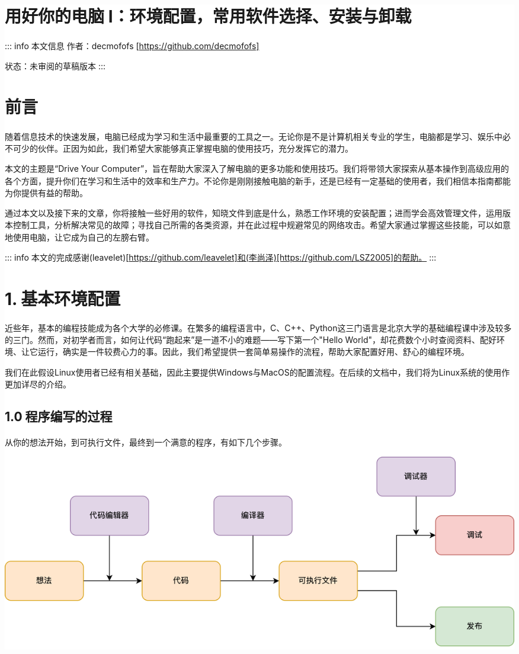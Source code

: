 # 用好你的电脑 I：环境配置，常用软件选择、安装与卸载

::: info 本文信息
作者：decmofofs [https://github.com/decmofofs]

状态：未审阅的草稿版本
:::

# 前言

随着信息技术的快速发展，电脑已经成为学习和生活中最重要的工具之一。无论你是不是计算机相关专业的学生，电脑都是学习、娱乐中必不可少的伙伴。正因为如此，我们希望大家能够真正掌握电脑的使用技巧，充分发挥它的潜力。

本文的主题是“Drive Your Computer”，旨在帮助大家深入了解电脑的更多功能和使用技巧。我们将带领大家探索从基本操作到高级应用的各个方面，提升你们在学习和生活中的效率和生产力。不论你是刚刚接触电脑的新手，还是已经有一定基础的使用者，我们相信本指南都能为你提供有益的帮助。

通过本文以及接下来的文章，你将接触一些好用的软件，知晓文件到底是什么，熟悉工作环境的安装配置；进而学会高效管理文件，运用版本控制工具，分析解决常见的故障；寻找自己所需的各类资源，并在此过程中规避常见的网络攻击。希望大家通过掌握这些技能，可以如意地使用电脑，让它成为自己的左膀右臂。

::: info
本文的完成感谢(leavelet)[https://github.com/leavelet]和(李尚泽)[https://github.com/LSZ2005]的帮助。
:::

# 1. 基本环境配置

近些年，基本的编程技能成为各个大学的必修课。在繁多的编程语言中，C、C++、Python这三门语言是北京大学的基础编程课中涉及较多的三门。然而，对初学者而言，如何让代码“跑起来”是一道不小的难题——写下第一个"Hello World"，却花费数个小时查阅资料、配好环境、让它运行，确实是一件较费心力的事。因此，我们希望提供一套简单易操作的流程，帮助大家配置好用、舒心的编程环境。

我们在此假设Linux使用者已经有相关基础，因此主要提供Windows与MacOS的配置流程。在后续的文档中，我们将为Linux系统的使用作更加详尽的介绍。

## 1.0 程序编写的过程

从你的想法开始，到可执行文件，最终到一个满意的程序，有如下几个步骤。

![process](/assets/basic/05-drive-your-computer-1/processOfCoding.png)

